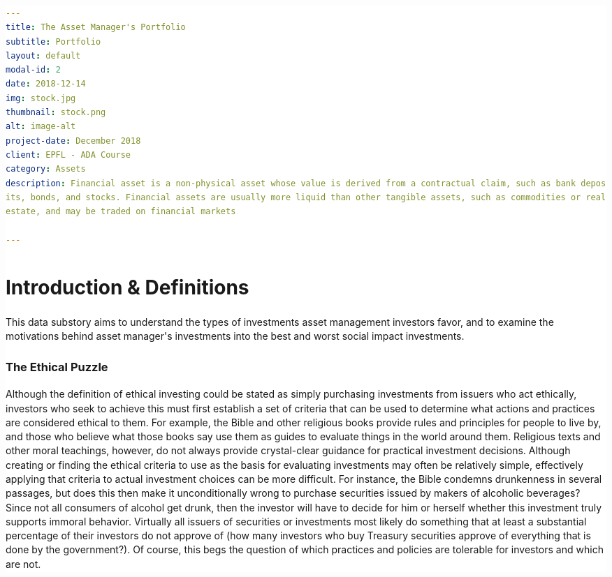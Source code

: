 ```yaml
---
title: The Asset Manager's Portfolio
subtitle: Portfolio
layout: default
modal-id: 2
date: 2018-12-14
img: stock.jpg
thumbnail: stock.png
alt: image-alt
project-date: December 2018
client: EPFL - ADA Course
category: Assets
description: Financial asset is a non-physical asset whose value is derived from a contractual claim, such as bank deposits, bonds, and stocks. Financial assets are usually more liquid than other tangible assets, such as commodities or real estate, and may be traded on financial markets

---
```


# Introduction & Definitions 

This data substory aims to understand the types of investments asset management investors favor, and to examine the motivations behind asset manager's investments into the best and worst social impact investments.

### The Ethical Puzzle

Although the definition of ethical investing could be stated as simply purchasing investments from issuers who act ethically, 
investors who seek to achieve this must first establish a set of criteria that can be used to determine what actions and 
practices are considered ethical to them. For example, the Bible and other religious books provide rules and principles for
 people to live by, and those who believe what those books say use them as guides to evaluate things in the world around them. 
 Religious texts and other moral teachings, however, do not always provide crystal-clear guidance for practical investment decisions.
Although creating or finding the ethical criteria to use as the basis for evaluating investments may often be relatively simple, 
effectively applying that criteria to actual investment choices can be more difficult. For instance, the Bible condemns 
drunkenness in several passages, but does this then make it unconditionally wrong to purchase securities issued by makers of 
alcoholic beverages? Since not all consumers of alcohol get drunk, then the investor will have to decide for him or herself 
whether this investment truly supports immoral behavior. Virtually all issuers of securities or investments most likely do 
something that at least a substantial percentage of their investors do not approve of (how many investors who buy Treasury 
securities approve of everything that is done by the government?). Of course, this begs the question of which practices and 
policies are tolerable for investors and which are not.
